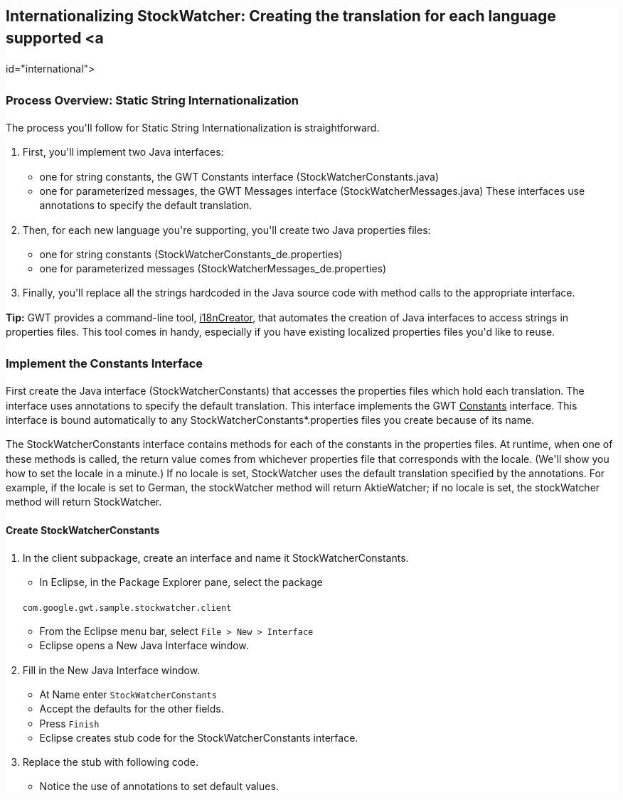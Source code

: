 ##  Internationalizing StockWatcher: Creating the translation for each language supported <a
id="international"></a>

### Process Overview: Static String Internationalization

The process you'll follow for Static String Internationalization is straightforward.

1.  First, you'll implement two Java interfaces:

    *   one for string constants, the GWT Constants interface (StockWatcherConstants.java)
    *   one for parameterized messages, the GWT Messages interface (StockWatcherMessages.java)
    These interfaces use annotations to specify the default translation.
2.  Then, for each new language you're supporting, you'll create two Java properties files:

    *   one for string constants (StockWatcherConstants_de.properties)
    *   one for parameterized messages (StockWatcherMessages_de.properties)
3.  Finally, you'll replace all the strings hardcoded in the Java source code with method calls to the appropriate interface.

**Tip:** GWT provides a command-line tool, [i18nCreator](../RefCommandLineTools.html#i18nCreator),  that automates the creation of Java interfaces to access strings in properties files. This tool comes in handy, especially if you have existing localized properties files you'd like to reuse.

### Implement the Constants Interface

First create the Java interface (StockWatcherConstants) that accesses the properties files which hold each translation. The interface uses annotations to specify the default translation. This interface implements the GWT [Constants](/javadoc/latest/com/google/gwt/i18n/client/Constants.html) interface. This interface is bound automatically to any StockWatcherConstants*.properties files you create because of its name.

The StockWatcherConstants interface contains methods for each of the constants in the properties files.
At runtime, when one of these methods is called, the return value comes from whichever properties file that corresponds with the locale. (We'll show you how to set the locale in a minute.)
If no locale is set, StockWatcher uses the default translation specified by the annotations.
For example, if the locale is set to German, the stockWatcher method will return AktieWatcher; if no locale is set, the stockWatcher method will return StockWatcher.

#### Create StockWatcherConstants

1.  In the client subpackage, create an interface and name it StockWatcherConstants.
    *  In Eclipse, in the Package Explorer pane, select the package

    `com.google.gwt.sample.stockwatcher.client`

    *  From the Eclipse menu bar, select `File > New > Interface`
    *  Eclipse opens a New Java Interface window.
2.  Fill in the New Java Interface window.
    *  At Name enter `StockWatcherConstants`
    *  Accept the defaults for the other fields.
    *  Press `Finish`
    *  Eclipse creates stub code for the StockWatcherConstants interface.
3.  Replace the stub with following code.
    *  Notice the use of annotations to set default values.
